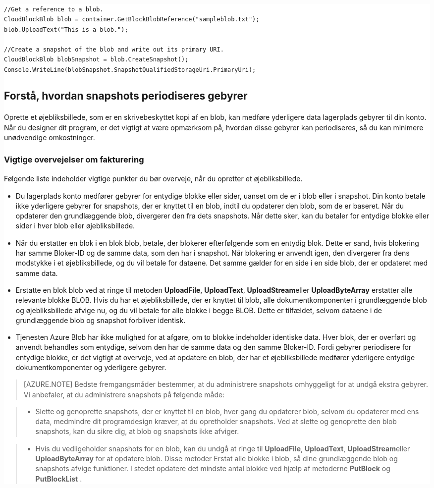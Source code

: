     //Get a reference to a blob.
    CloudBlockBlob blob = container.GetBlockBlobReference("sampleblob.txt");
    blob.UploadText("This is a blob.");

    //Create a snapshot of the blob and write out its primary URI.
    CloudBlockBlob blobSnapshot = blob.CreateSnapshot();
    Console.WriteLine(blobSnapshot.SnapshotQualifiedStorageUri.PrimaryUri);

## <a name="understand-how-snapshots-accrue-charges"></a>Forstå, hvordan snapshots periodiseres gebyrer

Oprette et øjebliksbillede, som er en skrivebeskyttet kopi af en blob, kan medføre yderligere data lagerplads gebyrer til din konto. Når du designer dit program, er det vigtigt at være opmærksom på, hvordan disse gebyrer kan periodiseres, så du kan minimere unødvendige omkostninger.

### <a name="important-billing-considerations"></a>Vigtige overvejelser om fakturering

Følgende liste indeholder vigtige punkter du bør overveje, når du opretter et øjebliksbillede.

- Du lagerplads konto medfører gebyrer for entydige blokke eller sider, uanset om de er i blob eller i snapshot. Din konto betale ikke yderligere gebyrer for snapshots, der er knyttet til en blob, indtil du opdaterer den blob, som de er baseret. Når du opdaterer den grundlæggende blob, divergerer den fra dets snapshots. Når dette sker, kan du betaler for entydige blokke eller sider i hver blob eller øjebliksbillede.

- Når du erstatter en blok i en blok blob, betale, der blokerer efterfølgende som en entydig blok. Dette er sand, hvis blokering har samme Bloker-ID og de samme data, som den har i snapshot. Når blokering er anvendt igen, den divergerer fra dens modstykke i et øjebliksbillede, og du vil betale for dataene. Det samme gælder for en side i en side blob, der er opdateret med samme data.

- Erstatte en blok blob ved at ringe til metoden **UploadFile**, **UploadText**, **UploadStream**eller **UploadByteArray** erstatter alle relevante blokke BLOB. Hvis du har et øjebliksbillede, der er knyttet til blob, alle dokumentkomponenter i grundlæggende blob og øjebliksbillede afvige nu, og du vil betale for alle blokke i begge BLOB. Dette er tilfældet, selvom dataene i de grundlæggende blob og snapshot forbliver identisk.

- Tjenesten Azure Blob har ikke mulighed for at afgøre, om to blokke indeholder identiske data. Hver blok, der er overført og anvendt behandles som entydige, selvom den har de samme data og den samme Bloker-ID. Fordi gebyrer periodisere for entydige blokke, er det vigtigt at overveje, ved at opdatere en blob, der har et øjebliksbillede medfører yderligere entydige dokumentkomponenter og yderligere gebyrer.

> [AZURE.NOTE] Bedste fremgangsmåder bestemmer, at du administrere snapshots omhyggeligt for at undgå ekstra gebyrer. Vi anbefaler, at du administrere snapshots på følgende måde:

> - Slette og genoprette snapshots, der er knyttet til en blob, hver gang du opdaterer blob, selvom du opdaterer med ens data, medmindre dit programdesign kræver, at du opretholder snapshots. Ved at slette og genoprette den blob snapshots, kan du sikre dig, at blob og snapshots ikke afviger.

> - Hvis du vedligeholder snapshots for en blob, kan du undgå at ringe til **UploadFile**, **UploadText**, **UploadStream**eller **UploadByteArray** for at opdatere blob. Disse metoder Erstat alle blokke i blob, så dine grundlæggende blob og snapshots afvige funktioner. I stedet opdatere det mindste antal blokke ved hjælp af metoderne **PutBlock** og **PutBlockList** .
